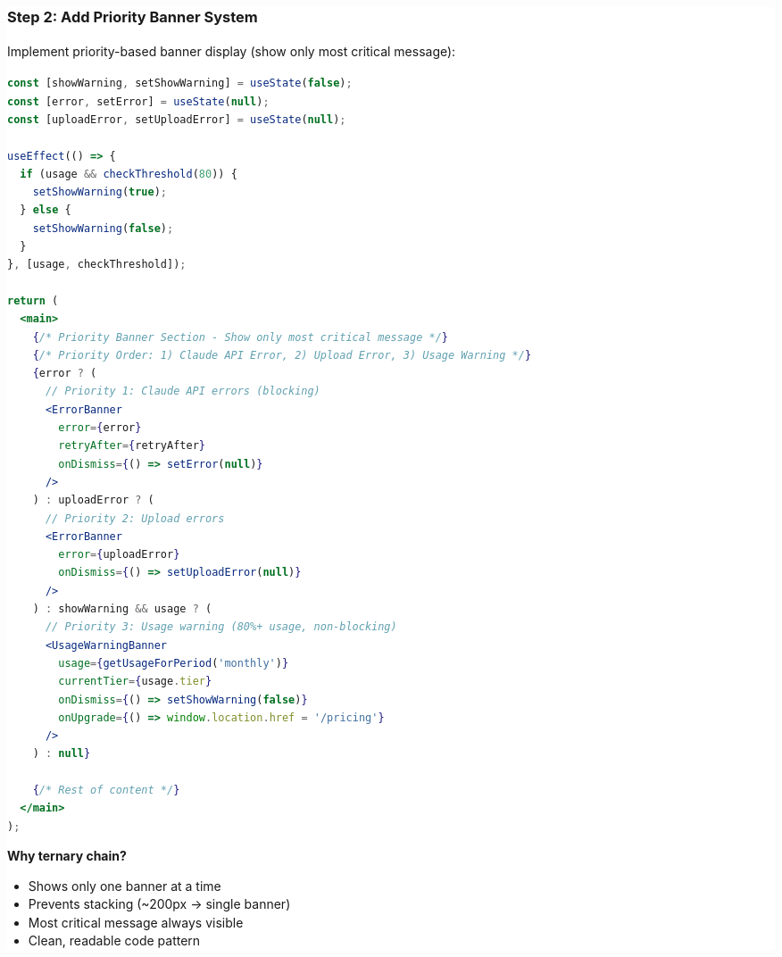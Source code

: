 ### Step 2: Add Priority Banner System

Implement priority-based banner display (show only most critical message):

```jsx
const [showWarning, setShowWarning] = useState(false);
const [error, setError] = useState(null);
const [uploadError, setUploadError] = useState(null);

useEffect(() => {
  if (usage && checkThreshold(80)) {
    setShowWarning(true);
  } else {
    setShowWarning(false);
  }
}, [usage, checkThreshold]);

return (
  <main>
    {/* Priority Banner Section - Show only most critical message */}
    {/* Priority Order: 1) Claude API Error, 2) Upload Error, 3) Usage Warning */}
    {error ? (
      // Priority 1: Claude API errors (blocking)
      <ErrorBanner
        error={error}
        retryAfter={retryAfter}
        onDismiss={() => setError(null)}
      />
    ) : uploadError ? (
      // Priority 2: Upload errors
      <ErrorBanner
        error={uploadError}
        onDismiss={() => setUploadError(null)}
      />
    ) : showWarning && usage ? (
      // Priority 3: Usage warning (80%+ usage, non-blocking)
      <UsageWarningBanner
        usage={getUsageForPeriod('monthly')}
        currentTier={usage.tier}
        onDismiss={() => setShowWarning(false)}
        onUpgrade={() => window.location.href = '/pricing'}
      />
    ) : null}

    {/* Rest of content */}
  </main>
);
```

**Why ternary chain?**
- Shows only one banner at a time
- Prevents stacking (~200px → single banner)
- Most critical message always visible
- Clean, readable code pattern

